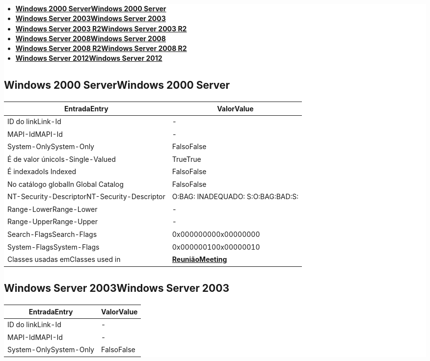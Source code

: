 -   [<span data-ttu-id="3a77d-123">**Windows 2000 Server**</span><span class="sxs-lookup"><span data-stu-id="3a77d-123">**Windows 2000 Server**</span></span>](#windows-2000-server)
-   [<span data-ttu-id="3a77d-124">**Windows Server 2003**</span><span class="sxs-lookup"><span data-stu-id="3a77d-124">**Windows Server 2003**</span></span>](#windows-server-2003)
-   [<span data-ttu-id="3a77d-125">**Windows Server 2003 R2**</span><span class="sxs-lookup"><span data-stu-id="3a77d-125">**Windows Server 2003 R2**</span></span>](#windows-server-2003-r2)
-   [<span data-ttu-id="3a77d-126">**Windows Server 2008**</span><span class="sxs-lookup"><span data-stu-id="3a77d-126">**Windows Server 2008**</span></span>](#windows-server-2008)
-   [<span data-ttu-id="3a77d-127">**Windows Server 2008 R2**</span><span class="sxs-lookup"><span data-stu-id="3a77d-127">**Windows Server 2008 R2**</span></span>](#windows-server-2008-r2)
-   [<span data-ttu-id="3a77d-128">**Windows Server 2012**</span><span class="sxs-lookup"><span data-stu-id="3a77d-128">**Windows Server 2012**</span></span>](#windows-server-2012)

## <a name="windows-2000-server"></a><span data-ttu-id="3a77d-129">Windows 2000 Server</span><span class="sxs-lookup"><span data-stu-id="3a77d-129">Windows 2000 Server</span></span>



| <span data-ttu-id="3a77d-130">Entrada</span><span class="sxs-lookup"><span data-stu-id="3a77d-130">Entry</span></span> | <span data-ttu-id="3a77d-131">Valor</span><span class="sxs-lookup"><span data-stu-id="3a77d-131">Value</span></span> |
|------------------------|-----------------------------------------|
| <span data-ttu-id="3a77d-132">ID do link</span><span class="sxs-lookup"><span data-stu-id="3a77d-132">Link-Id</span></span>                | \-                                      |
| <span data-ttu-id="3a77d-133">MAPI-Id</span><span class="sxs-lookup"><span data-stu-id="3a77d-133">MAPI-Id</span></span>                | \-                                      |
| <span data-ttu-id="3a77d-134">System-Only</span><span class="sxs-lookup"><span data-stu-id="3a77d-134">System-Only</span></span>            | <span data-ttu-id="3a77d-135">Falso</span><span class="sxs-lookup"><span data-stu-id="3a77d-135">False</span></span>                                   |
| <span data-ttu-id="3a77d-136">É de valor único</span><span class="sxs-lookup"><span data-stu-id="3a77d-136">Is-Single-Valued</span></span>       | <span data-ttu-id="3a77d-137">True</span><span class="sxs-lookup"><span data-stu-id="3a77d-137">True</span></span>                                    |
| <span data-ttu-id="3a77d-138">É indexado</span><span class="sxs-lookup"><span data-stu-id="3a77d-138">Is Indexed</span></span>             | <span data-ttu-id="3a77d-139">Falso</span><span class="sxs-lookup"><span data-stu-id="3a77d-139">False</span></span>                                   |
| <span data-ttu-id="3a77d-140">No catálogo global</span><span class="sxs-lookup"><span data-stu-id="3a77d-140">In Global Catalog</span></span>      | <span data-ttu-id="3a77d-141">Falso</span><span class="sxs-lookup"><span data-stu-id="3a77d-141">False</span></span>                                   |
| <span data-ttu-id="3a77d-142">NT-Security-Descriptor</span><span class="sxs-lookup"><span data-stu-id="3a77d-142">NT-Security-Descriptor</span></span> | <span data-ttu-id="3a77d-143">O:BAG: INADEQUADO: S:</span><span class="sxs-lookup"><span data-stu-id="3a77d-143">O:BAG:BAD:S:</span></span>                            |
| <span data-ttu-id="3a77d-144">Range-Lower</span><span class="sxs-lookup"><span data-stu-id="3a77d-144">Range-Lower</span></span>            | \-                                      |
| <span data-ttu-id="3a77d-145">Range-Upper</span><span class="sxs-lookup"><span data-stu-id="3a77d-145">Range-Upper</span></span>            | \-                                      |
| <span data-ttu-id="3a77d-146">Search-Flags</span><span class="sxs-lookup"><span data-stu-id="3a77d-146">Search-Flags</span></span>           | <span data-ttu-id="3a77d-147">0x00000000</span><span class="sxs-lookup"><span data-stu-id="3a77d-147">0x00000000</span></span>                              |
| <span data-ttu-id="3a77d-148">System-Flags</span><span class="sxs-lookup"><span data-stu-id="3a77d-148">System-Flags</span></span>           | <span data-ttu-id="3a77d-149">0x00000010</span><span class="sxs-lookup"><span data-stu-id="3a77d-149">0x00000010</span></span>                              |
| <span data-ttu-id="3a77d-150">Classes usadas em</span><span class="sxs-lookup"><span data-stu-id="3a77d-150">Classes used in</span></span>        | [<span data-ttu-id="3a77d-151">**Reunião**</span><span class="sxs-lookup"><span data-stu-id="3a77d-151">**Meeting**</span></span>](c-meeting.md)<br/> |



## <a name="windows-server-2003"></a><span data-ttu-id="3a77d-152">Windows Server 2003</span><span class="sxs-lookup"><span data-stu-id="3a77d-152">Windows Server 2003</span></span>



| <span data-ttu-id="3a77d-153">Entrada</span><span class="sxs-lookup"><span data-stu-id="3a77d-153">Entry</span></span> | <span data-ttu-id="3a77d-154">Valor</span><span class="sxs-lookup"><span data-stu-id="3a77d-154">Value</span></span> |
|------------------------|-----------------------------------------|
| <span data-ttu-id="3a77d-155">ID do link</span><span class="sxs-lookup"><span data-stu-id="3a77d-155">Link-Id</span></span>                | \-                                      |
| <span data-ttu-id="3a77d-156">MAPI-Id</span><span class="sxs-lookup"><span data-stu-id="3a77d-156">MAPI-Id</span></span>                | \-                                      |
| <span data-ttu-id="3a77d-157">System-Only</span><span class="sxs-lookup"><span data-stu-id="3a77d-157">System-Only</span></span>            | <span data-ttu-id="3a77d-158">Falso</span><span class="sxs-lookup"><span data-stu-id="3a77d-158">False</span></span>                                   |